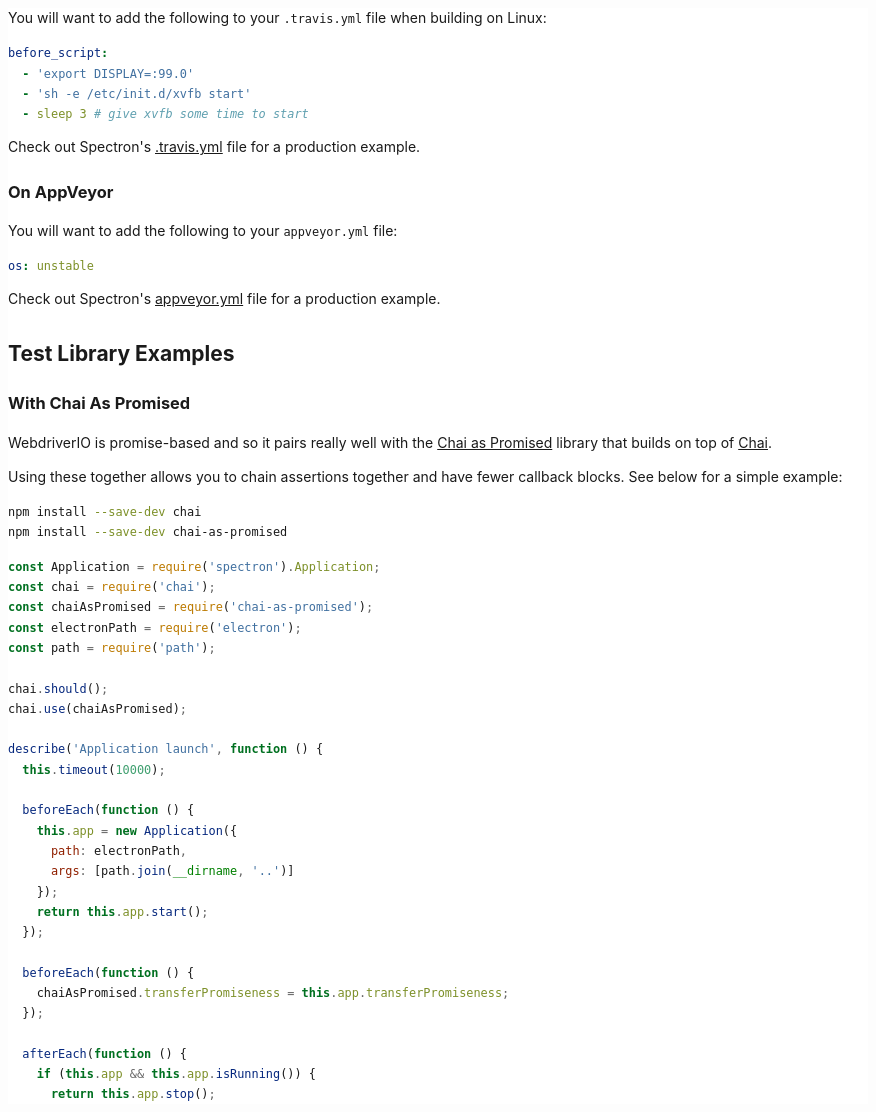 You will want to add the following to your `.travis.yml` file when building on
Linux:

```yml
before_script:
  - 'export DISPLAY=:99.0'
  - 'sh -e /etc/init.d/xvfb start'
  - sleep 3 # give xvfb some time to start
```

Check out Spectron's [.travis.yml](https://github.com/electron/spectron/blob/master/.travis.yml)
file for a production example.

### On AppVeyor

You will want to add the following to your `appveyor.yml` file:

```yml
os: unstable
```

Check out Spectron's [appveyor.yml](https://github.com/electron/spectron/blob/master/appveyor.yml)
file for a production example.

## Test Library Examples

### With Chai As Promised

WebdriverIO is promise-based and so it pairs really well with the
[Chai as Promised](https://github.com/domenic/chai-as-promised) library that
builds on top of [Chai](http://chaijs.com).

Using these together allows you to chain assertions together and have fewer
callback blocks. See below for a simple example:

```sh
npm install --save-dev chai
npm install --save-dev chai-as-promised
```

```js
const Application = require('spectron').Application;
const chai = require('chai');
const chaiAsPromised = require('chai-as-promised');
const electronPath = require('electron');
const path = require('path');

chai.should();
chai.use(chaiAsPromised);

describe('Application launch', function () {
  this.timeout(10000);

  beforeEach(function () {
    this.app = new Application({
      path: electronPath,
      args: [path.join(__dirname, '..')]
    });
    return this.app.start();
  });

  beforeEach(function () {
    chaiAsPromised.transferPromiseness = this.app.transferPromiseness;
  });

  afterEach(function () {
    if (this.app && this.app.isRunning()) {
      return this.app.stop();
```

[preload]: http://electron.atom.io/docs/api/browser-window/#new-browserwindowoptions